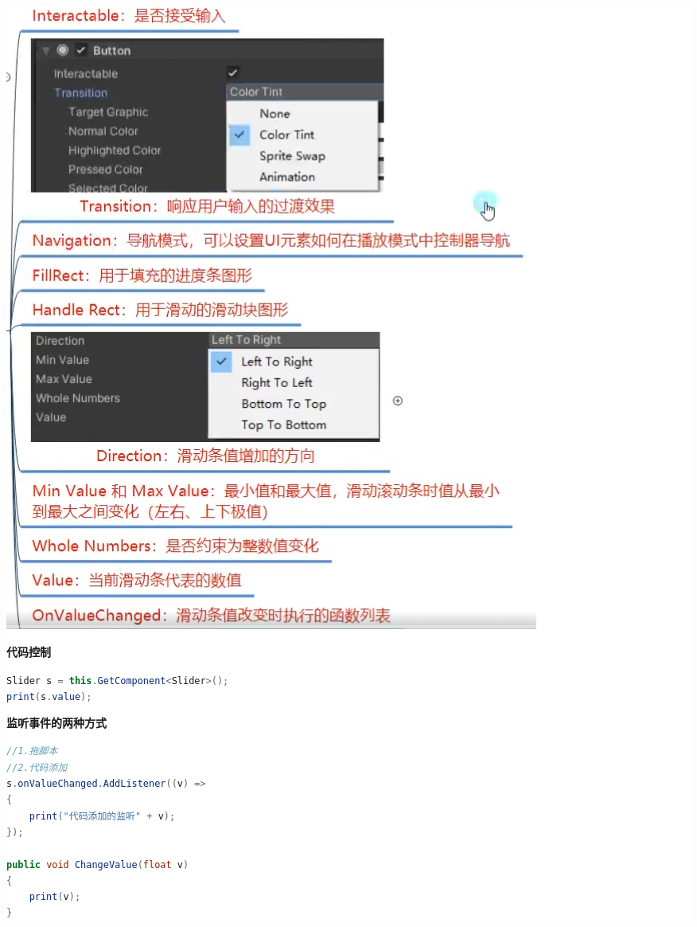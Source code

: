 ![](Image/2025-02-05-15-55-06.png)

**代码控制**
``` c#
Slider s = this.GetComponent<Slider>();
print(s.value);
```

**监听事件的两种方式**
``` c#
//1.拖脚本
//2.代码添加
s.onValueChanged.AddListener((v) =>
{
    print("代码添加的监听" + v);
});

public void ChangeValue(float v)
{
    print(v);
}
```
